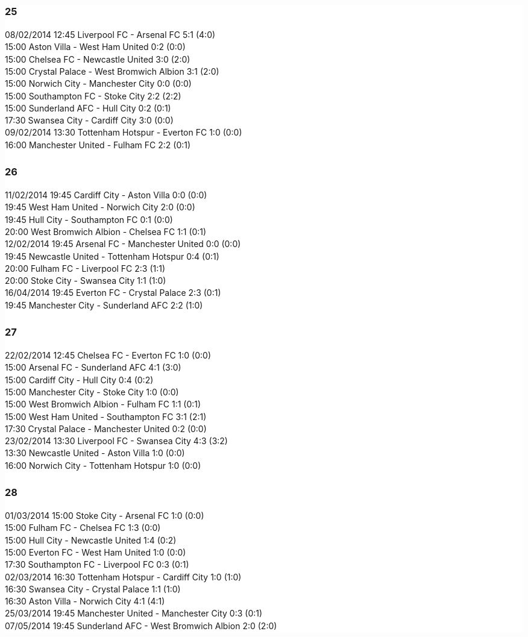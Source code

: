 ### 25

08/02/2014	12:45	Liverpool FC	-	Arsenal FC	5:1 (4:0)	
15:00	Aston Villa	-	West Ham United	0:2 (0:0)	
15:00	Chelsea FC	-	Newcastle United	3:0 (2:0)	
15:00	Crystal Palace	-	West Bromwich Albion	3:1 (2:0)	
15:00	Norwich City	-	Manchester City	0:0 (0:0)	
15:00	Southampton FC	-	Stoke City	2:2 (2:2)	
15:00	Sunderland AFC	-	Hull City	0:2 (0:1)	
17:30	Swansea City	-	Cardiff City	3:0 (0:0)	
09/02/2014	13:30	Tottenham Hotspur	-	Everton FC	1:0 (0:0)	
16:00	Manchester United	-	Fulham FC	2:2 (0:1)

### 26

11/02/2014	19:45	Cardiff City	-	Aston Villa	0:0 (0:0)	
19:45	West Ham United	-	Norwich City	2:0 (0:0)	
19:45	Hull City	-	Southampton FC	0:1 (0:0)	
20:00	West Bromwich Albion	-	Chelsea FC	1:1 (0:1)	
12/02/2014	19:45	Arsenal FC	-	Manchester United	0:0 (0:0)	
19:45	Newcastle United	-	Tottenham Hotspur	0:4 (0:1)	
20:00	Fulham FC	-	Liverpool FC	2:3 (1:1)	
20:00	Stoke City	-	Swansea City	1:1 (1:0)	
16/04/2014	19:45	Everton FC	-	Crystal Palace	2:3 (0:1)	
19:45	Manchester City	-	Sunderland AFC	2:2 (1:0)

### 27

22/02/2014	12:45	Chelsea FC	-	Everton FC	1:0 (0:0)	
15:00	Arsenal FC	-	Sunderland AFC	4:1 (3:0)	
15:00	Cardiff City	-	Hull City	0:4 (0:2)	
15:00	Manchester City	-	Stoke City	1:0 (0:0)	
15:00	West Bromwich Albion	-	Fulham FC	1:1 (0:1)	
15:00	West Ham United	-	Southampton FC	3:1 (2:1)	
17:30	Crystal Palace	-	Manchester United	0:2 (0:0)	
23/02/2014	13:30	Liverpool FC	-	Swansea City	4:3 (3:2)	
13:30	Newcastle United	-	Aston Villa	1:0 (0:0)	
16:00	Norwich City	-	Tottenham Hotspur	1:0 (0:0)

### 28

01/03/2014	15:00	Stoke City	-	Arsenal FC	1:0 (0:0)	
15:00	Fulham FC	-	Chelsea FC	1:3 (0:0)	
15:00	Hull City	-	Newcastle United	1:4 (0:2)	
15:00	Everton FC	-	West Ham United	1:0 (0:0)	
17:30	Southampton FC	-	Liverpool FC	0:3 (0:1)	
02/03/2014	16:30	Tottenham Hotspur	-	Cardiff City	1:0 (1:0)	
16:30	Swansea City	-	Crystal Palace	1:1 (1:0)	
16:30	Aston Villa	-	Norwich City	4:1 (4:1)	
25/03/2014	19:45	Manchester United	-	Manchester City	0:3 (0:1)	
07/05/2014	19:45	Sunderland AFC	-	West Bromwich Albion	2:0 (2:0)

